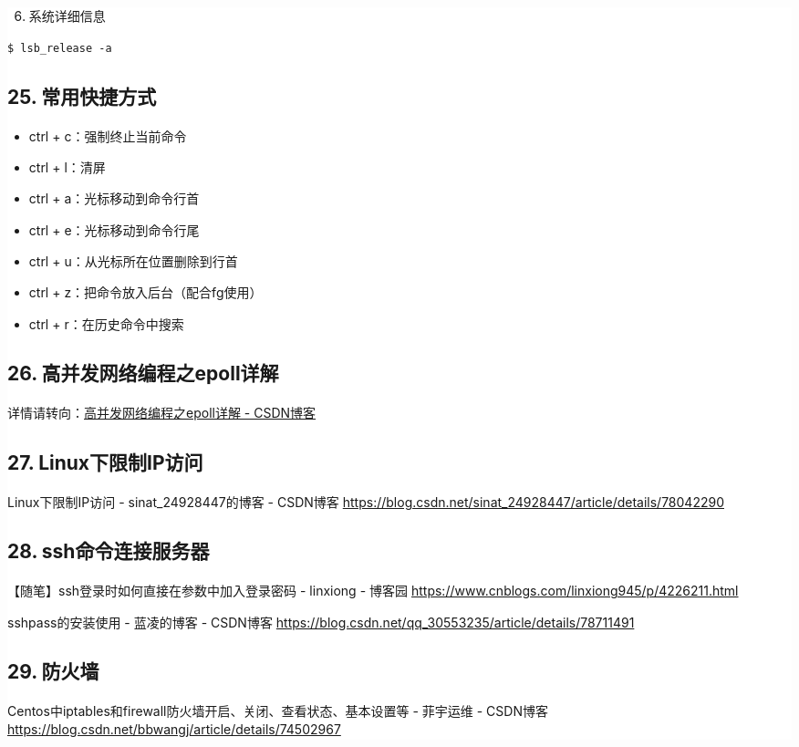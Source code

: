 6. 系统详细信息

```shell
$ lsb_release -a
```



## 25. 常用快捷方式

- ctrl + c：强制终止当前命令

- ctrl + l：清屏

- ctrl + a：光标移动到命令行首

- ctrl + e：光标移动到命令行尾

- ctrl + u：从光标所在位置删除到行首

- ctrl + z：把命令放入后台（配合fg使用）

- ctrl + r：在历史命令中搜索



## 26. 高并发网络编程之epoll详解

详情请转向：[高并发网络编程之epoll详解 - CSDN博客](https://blog.csdn.net/shenya1314/article/details/73691088)





## 27. Linux下限制IP访问

Linux下限制IP访问 - sinat_24928447的博客 - CSDN博客
https://blog.csdn.net/sinat_24928447/article/details/78042290





## 28. ssh命令连接服务器

【随笔】ssh登录时如何直接在参数中加入登录密码 - linxiong - 博客园
https://www.cnblogs.com/linxiong945/p/4226211.html



sshpass的安装使用 - 蓝凌的博客 - CSDN博客
https://blog.csdn.net/qq_30553235/article/details/78711491





## 29. 防火墙

Centos中iptables和firewall防火墙开启、关闭、查看状态、基本设置等 - 菲宇运维 - CSDN博客
https://blog.csdn.net/bbwangj/article/details/74502967

